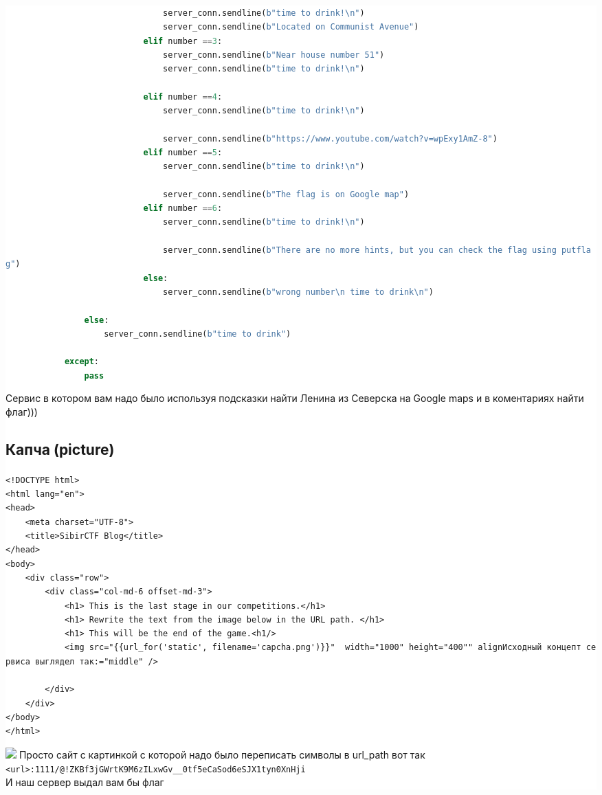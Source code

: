 ```python
                                server_conn.sendline(b"time to drink!\n")
                                server_conn.sendline(b"Located on Communist Avenue")
                            elif number ==3:  
                                server_conn.sendline(b"Near house number 51")
                                server_conn.sendline(b"time to drink!\n")

                            elif number ==4:  
                                server_conn.sendline(b"time to drink!\n")

                                server_conn.sendline(b"https://www.youtube.com/watch?v=wpExy1AmZ-8")
                            elif number ==5:  
                                server_conn.sendline(b"time to drink!\n")
 
                                server_conn.sendline(b"The flag is on Google map")
                            elif number ==6:  
                                server_conn.sendline(b"time to drink!\n")
            
                                server_conn.sendline(b"There are no more hints, but you can check the flag using putflag")
                            else:
                                server_conn.sendline(b"wrong number\n time to drink\n")
                               
                else:
                    server_conn.sendline(b"time to drink")
                   
            except:
                pass
```
Сервис в котором вам надо было используя подсказки найти Ленина из Северска на Google maps и в коментариях найти флаг)))
## Капча (picture)
```
<!DOCTYPE html>
<html lang="en">
<head>
    <meta charset="UTF-8">
    <title>SibirCTF Blog</title>
</head>
<body>
    <div class="row">
        <div class="col-md-6 offset-md-3">
            <h1> This is the last stage in our competitions.</h1>
            <h1> Rewrite the text from the image below in the URL path. </h1>
            <h1> This will be the end of the game.<h1/>
            <img src="{{url_for('static', filename='capcha.png')}}"  width="1000" height="400"" alignИсходный концепт сервиса выглядел так:="middle" />
          
        </div>
    </div>
</body>
</html>
```
![](capcha.png)
Просто сайт с картинкой с которой надо было переписать символы в url_path вот так  <br> `<url>:1111/@!ZKBf3jGWrtK9M6zILxwGv__0tf5eCaSod6eSJX1tyn0XnHji` </br>
И наш сервер выдал вам бы флаг
